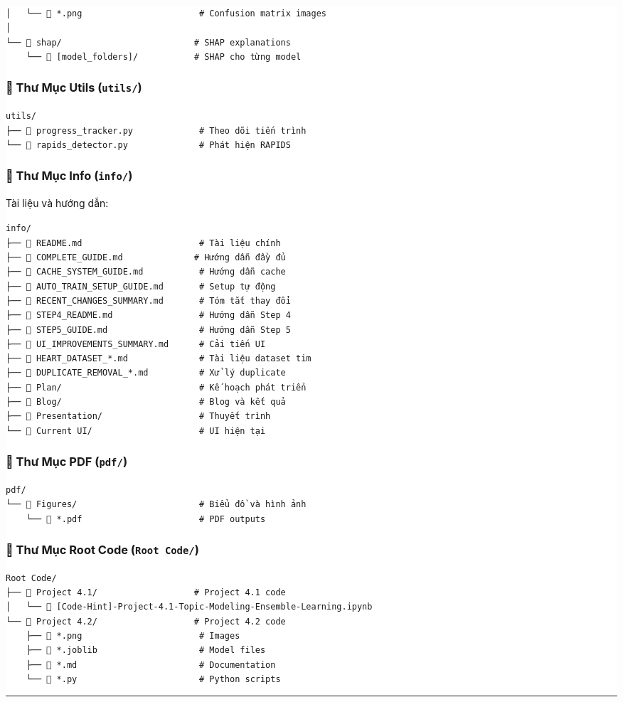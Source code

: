 ```
│   └── 📄 *.png                       # Confusion matrix images
│
└── 📁 shap/                          # SHAP explanations
    └── 📁 [model_folders]/           # SHAP cho từng model
```

### 📁 Thư Mục Utils (`utils/`)

```
utils/
├── 📄 progress_tracker.py             # Theo dõi tiến trình
└── 📄 rapids_detector.py              # Phát hiện RAPIDS
```

### 📁 Thư Mục Info (`info/`)

Tài liệu và hướng dẫn:

```
info/
├── 📄 README.md                       # Tài liệu chính
├── 📄 COMPLETE_GUIDE.md              # Hướng dẫn đầy đủ
├── 📄 CACHE_SYSTEM_GUIDE.md           # Hướng dẫn cache
├── 📄 AUTO_TRAIN_SETUP_GUIDE.md       # Setup tự động
├── 📄 RECENT_CHANGES_SUMMARY.md       # Tóm tắt thay đổi
├── 📄 STEP4_README.md                 # Hướng dẫn Step 4
├── 📄 STEP5_GUIDE.md                  # Hướng dẫn Step 5
├── 📄 UI_IMPROVEMENTS_SUMMARY.md      # Cải tiến UI
├── 📄 HEART_DATASET_*.md              # Tài liệu dataset tim
├── 📄 DUPLICATE_REMOVAL_*.md          # Xử lý duplicate
├── 📄 Plan/                           # Kế hoạch phát triển
├── 📄 Blog/                           # Blog và kết quả
├── 📄 Presentation/                   # Thuyết trình
└── 📄 Current UI/                     # UI hiện tại
```

### 📁 Thư Mục PDF (`pdf/`)

```
pdf/
└── 📁 Figures/                        # Biểu đồ và hình ảnh
    └── 📄 *.pdf                       # PDF outputs
```

### 📁 Thư Mục Root Code (`Root Code/`)

```
Root Code/
├── 📁 Project 4.1/                   # Project 4.1 code
│   └── 📄 [Code-Hint]-Project-4.1-Topic-Modeling-Ensemble-Learning.ipynb
└── 📁 Project 4.2/                   # Project 4.2 code
    ├── 📄 *.png                       # Images
    ├── 📄 *.joblib                    # Model files
    ├── 📄 *.md                        # Documentation
    └── 📄 *.py                        # Python scripts
```

---